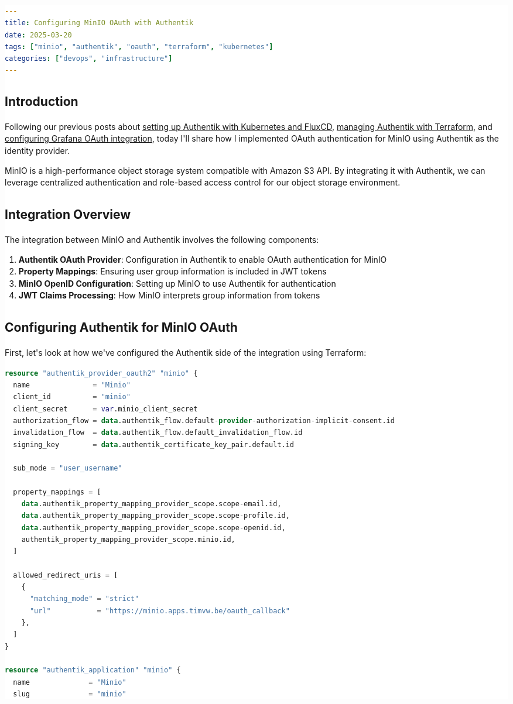 ```yaml
---
title: Configuring MinIO OAuth with Authentik
date: 2025-03-20
tags: ["minio", "authentik", "oauth", "terraform", "kubernetes"]
categories: ["devops", "infrastructure"]
---
```


## Introduction

Following our previous posts about [setting up Authentik with Kubernetes and FluxCD](/2025/03/17/setting-up-authentik-with-kubernetes-and-fluxcd/), [managing Authentik with Terraform](/2025/03/18/managing-authentik-with-terraform/), and [configuring Grafana OAuth integration](/2025/03/19/configuring-grafana-oauth-with-authentik/), today I'll share how I implemented OAuth authentication for MinIO using Authentik as the identity provider.

MinIO is a high-performance object storage system compatible with Amazon S3 API. By integrating it with Authentik, we can leverage centralized authentication and role-based access control for our object storage environment.

## Integration Overview

The integration between MinIO and Authentik involves the following components:

1. **Authentik OAuth Provider**: Configuration in Authentik to enable OAuth authentication for MinIO
2. **Property Mappings**: Ensuring user group information is included in JWT tokens
3. **MinIO OpenID Configuration**: Setting up MinIO to use Authentik for authentication
4. **JWT Claims Processing**: How MinIO interprets group information from tokens

## Configuring Authentik for MinIO OAuth

First, let's look at how we've configured the Authentik side of the integration using Terraform:

```terraform
resource "authentik_provider_oauth2" "minio" {
  name               = "Minio"
  client_id          = "minio"
  client_secret      = var.minio_client_secret
  authorization_flow = data.authentik_flow.default-provider-authorization-implicit-consent.id
  invalidation_flow  = data.authentik_flow.default_invalidation_flow.id
  signing_key        = data.authentik_certificate_key_pair.default.id

  sub_mode = "user_username"

  property_mappings = [
    data.authentik_property_mapping_provider_scope.scope-email.id,
    data.authentik_property_mapping_provider_scope.scope-profile.id,
    data.authentik_property_mapping_provider_scope.scope-openid.id,
    authentik_property_mapping_provider_scope.minio.id,
  ]

  allowed_redirect_uris = [
    {
      "matching_mode" = "strict"
      "url"           = "https://minio.apps.timvw.be/oauth_callback"
    },
  ]
}

resource "authentik_application" "minio" {
  name              = "Minio"
  slug              = "minio"
```